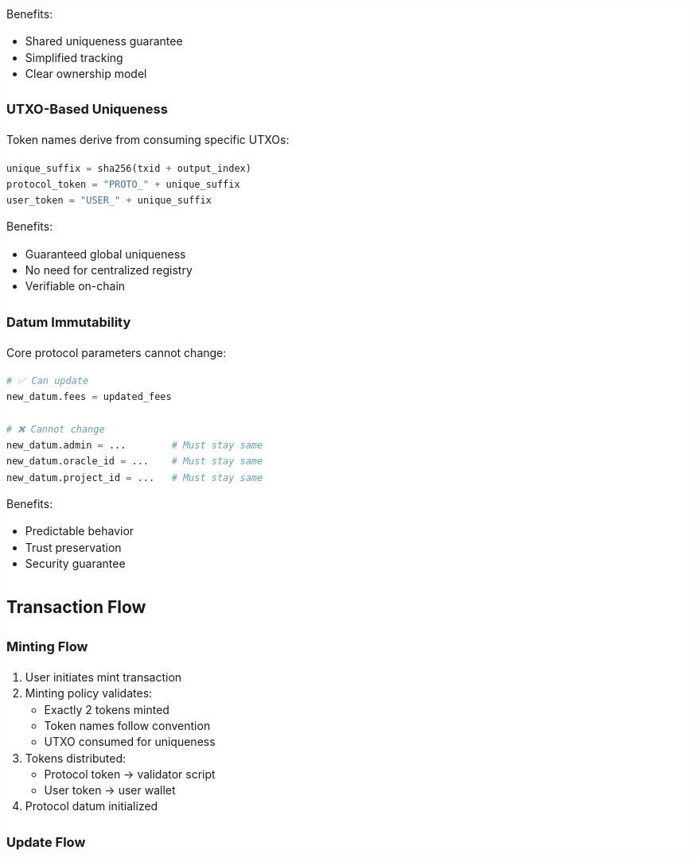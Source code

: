 Benefits:
- Shared uniqueness guarantee
- Simplified tracking
- Clear ownership model

### UTXO-Based Uniqueness

Token names derive from consuming specific UTXOs:

```python
unique_suffix = sha256(txid + output_index)
protocol_token = "PROTO_" + unique_suffix
user_token = "USER_" + unique_suffix
```

Benefits:
- Guaranteed global uniqueness
- No need for centralized registry
- Verifiable on-chain

### Datum Immutability

Core protocol parameters cannot change:

```python
# ✅ Can update
new_datum.fees = updated_fees

# ❌ Cannot change
new_datum.admin = ...        # Must stay same
new_datum.oracle_id = ...    # Must stay same
new_datum.project_id = ...   # Must stay same
```

Benefits:
- Predictable behavior
- Trust preservation
- Security guarantee

## Transaction Flow

### Minting Flow

1. User initiates mint transaction
2. Minting policy validates:
   - Exactly 2 tokens minted
   - Token names follow convention
   - UTXO consumed for uniqueness
3. Tokens distributed:
   - Protocol token → validator script
   - User token → user wallet
4. Protocol datum initialized

### Update Flow
